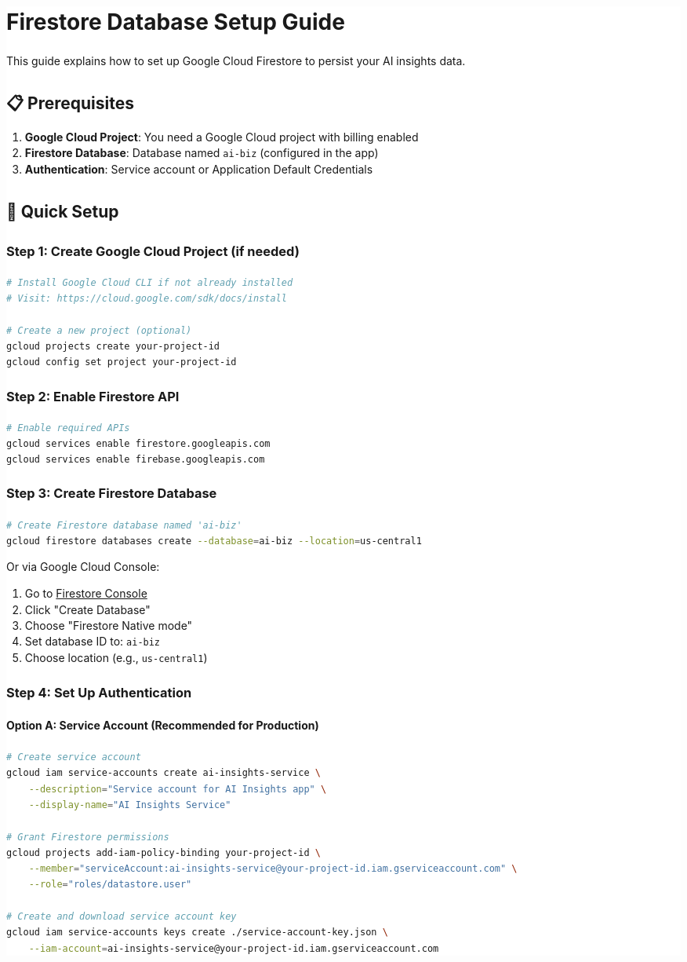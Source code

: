 # Firestore Database Setup Guide

This guide explains how to set up Google Cloud Firestore to persist your AI insights data.

## 📋 Prerequisites

1. **Google Cloud Project**: You need a Google Cloud project with billing enabled
2. **Firestore Database**: Database named `ai-biz` (configured in the app)
3. **Authentication**: Service account or Application Default Credentials

## 🚀 Quick Setup

### Step 1: Create Google Cloud Project (if needed)

```bash
# Install Google Cloud CLI if not already installed
# Visit: https://cloud.google.com/sdk/docs/install

# Create a new project (optional)
gcloud projects create your-project-id
gcloud config set project your-project-id
```

### Step 2: Enable Firestore API

```bash
# Enable required APIs
gcloud services enable firestore.googleapis.com
gcloud services enable firebase.googleapis.com
```

### Step 3: Create Firestore Database

```bash
# Create Firestore database named 'ai-biz'
gcloud firestore databases create --database=ai-biz --location=us-central1
```

Or via Google Cloud Console:
1. Go to [Firestore Console](https://console.cloud.google.com/firestore)
2. Click "Create Database"
3. Choose "Firestore Native mode"
4. Set database ID to: `ai-biz`
5. Choose location (e.g., `us-central1`)

### Step 4: Set Up Authentication

#### Option A: Service Account (Recommended for Production)

```bash
# Create service account
gcloud iam service-accounts create ai-insights-service \
    --description="Service account for AI Insights app" \
    --display-name="AI Insights Service"

# Grant Firestore permissions
gcloud projects add-iam-policy-binding your-project-id \
    --member="serviceAccount:ai-insights-service@your-project-id.iam.gserviceaccount.com" \
    --role="roles/datastore.user"

# Create and download service account key
gcloud iam service-accounts keys create ./service-account-key.json \
    --iam-account=ai-insights-service@your-project-id.iam.gserviceaccount.com
```

